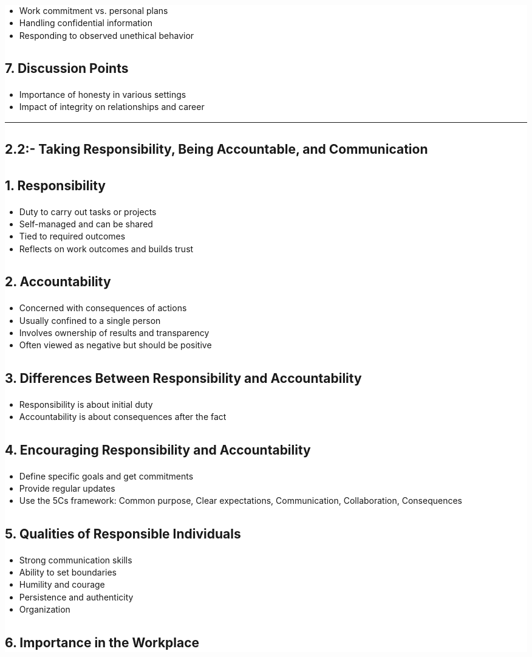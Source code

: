 - Work commitment vs. personal plans
- Handling confidential information
- Responding to observed unethical behavior

## 7. Discussion Points

- Importance of honesty in various settings
- Impact of integrity on relationships and career
---

## 2.2:- Taking Responsibility, Being Accountable, and Communication

## 1. Responsibility

- Duty to carry out tasks or projects
- Self-managed and can be shared
- Tied to required outcomes
- Reflects on work outcomes and builds trust

## 2. Accountability

- Concerned with consequences of actions
- Usually confined to a single person
- Involves ownership of results and transparency
- Often viewed as negative but should be positive

## 3. Differences Between Responsibility and Accountability

- Responsibility is about initial duty
- Accountability is about consequences after the fact

## 4. Encouraging Responsibility and Accountability

- Define specific goals and get commitments
- Provide regular updates
- Use the 5Cs framework: Common purpose, Clear expectations, Communication, Collaboration, Consequences

## 5. Qualities of Responsible Individuals

- Strong communication skills
- Ability to set boundaries
- Humility and courage
- Persistence and authenticity
- Organization

## 6. Importance in the Workplace
